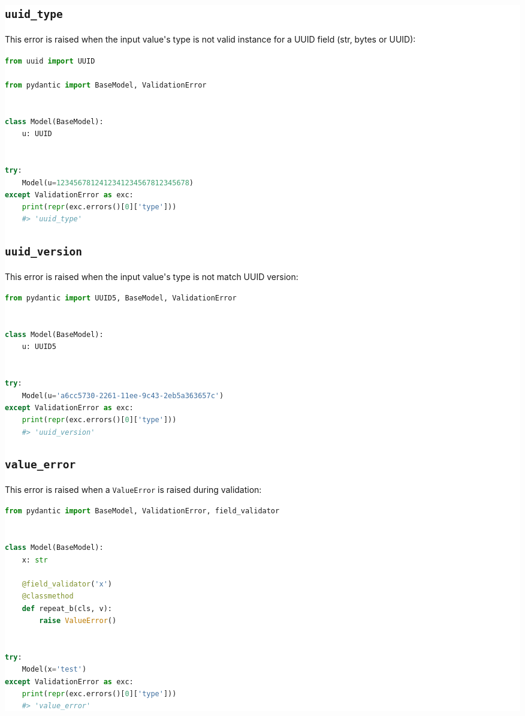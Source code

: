 ## `uuid_type`

This error is raised when the input value's type is not valid instance for a UUID field (str, bytes or UUID):

```py
from uuid import UUID

from pydantic import BaseModel, ValidationError


class Model(BaseModel):
    u: UUID


try:
    Model(u=1234567812412341234567812345678)
except ValidationError as exc:
    print(repr(exc.errors()[0]['type']))
    #> 'uuid_type'
```

## `uuid_version`

This error is raised when the input value's type is not match UUID version:

```py
from pydantic import UUID5, BaseModel, ValidationError


class Model(BaseModel):
    u: UUID5


try:
    Model(u='a6cc5730-2261-11ee-9c43-2eb5a363657c')
except ValidationError as exc:
    print(repr(exc.errors()[0]['type']))
    #> 'uuid_version'
```

## `value_error`

This error is raised when a `ValueError` is raised during validation:

```py
from pydantic import BaseModel, ValidationError, field_validator


class Model(BaseModel):
    x: str

    @field_validator('x')
    @classmethod
    def repeat_b(cls, v):
        raise ValueError()


try:
    Model(x='test')
except ValidationError as exc:
    print(repr(exc.errors()[0]['type']))
    #> 'value_error'
```
